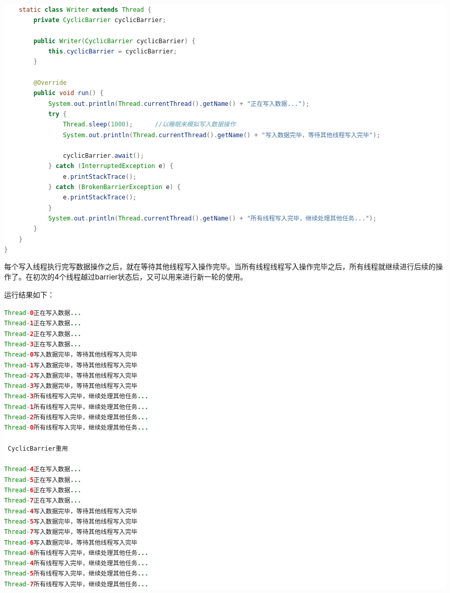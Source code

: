 ```java
	static class Writer extends Thread {
		private CyclicBarrier cyclicBarrier;

		public Writer(CyclicBarrier cyclicBarrier) {
			this.cyclicBarrier = cyclicBarrier;
		}

		@Override
		public void run() {
			System.out.println(Thread.currentThread().getName() + "正在写入数据...");
			try {
				Thread.sleep(1000);      //以睡眠来模拟写入数据操作
				System.out.println(Thread.currentThread().getName() + "写入数据完毕，等待其他线程写入完毕");

				cyclicBarrier.await();
			} catch (InterruptedException e) {
				e.printStackTrace();
			} catch (BrokenBarrierException e) {
				e.printStackTrace();
			}
			System.out.println(Thread.currentThread().getName() + "所有线程写入完毕，继续处理其他任务...");
		}
	}
}
```

每个写入线程执行完写数据操作之后，就在等待其他线程写入操作完毕。当所有线程线程写入操作完毕之后，所有线程就继续进行后续的操作了。在初次的4个线程越过barrier状态后，又可以用来进行新一轮的使用。

运行结果如下：

```java
Thread-0正在写入数据...
Thread-1正在写入数据...
Thread-2正在写入数据...
Thread-3正在写入数据...
Thread-0写入数据完毕，等待其他线程写入完毕
Thread-1写入数据完毕，等待其他线程写入完毕
Thread-2写入数据完毕，等待其他线程写入完毕
Thread-3写入数据完毕，等待其他线程写入完毕
Thread-3所有线程写入完毕，继续处理其他任务...
Thread-1所有线程写入完毕，继续处理其他任务...
Thread-2所有线程写入完毕，继续处理其他任务...
Thread-0所有线程写入完毕，继续处理其他任务...

 CyclicBarrier重用 

Thread-4正在写入数据...
Thread-5正在写入数据...
Thread-6正在写入数据...
Thread-7正在写入数据...
Thread-4写入数据完毕，等待其他线程写入完毕
Thread-5写入数据完毕，等待其他线程写入完毕
Thread-7写入数据完毕，等待其他线程写入完毕
Thread-6写入数据完毕，等待其他线程写入完毕
Thread-6所有线程写入完毕，继续处理其他任务...
Thread-4所有线程写入完毕，继续处理其他任务...
Thread-5所有线程写入完毕，继续处理其他任务...
Thread-7所有线程写入完毕，继续处理其他任务...
```
